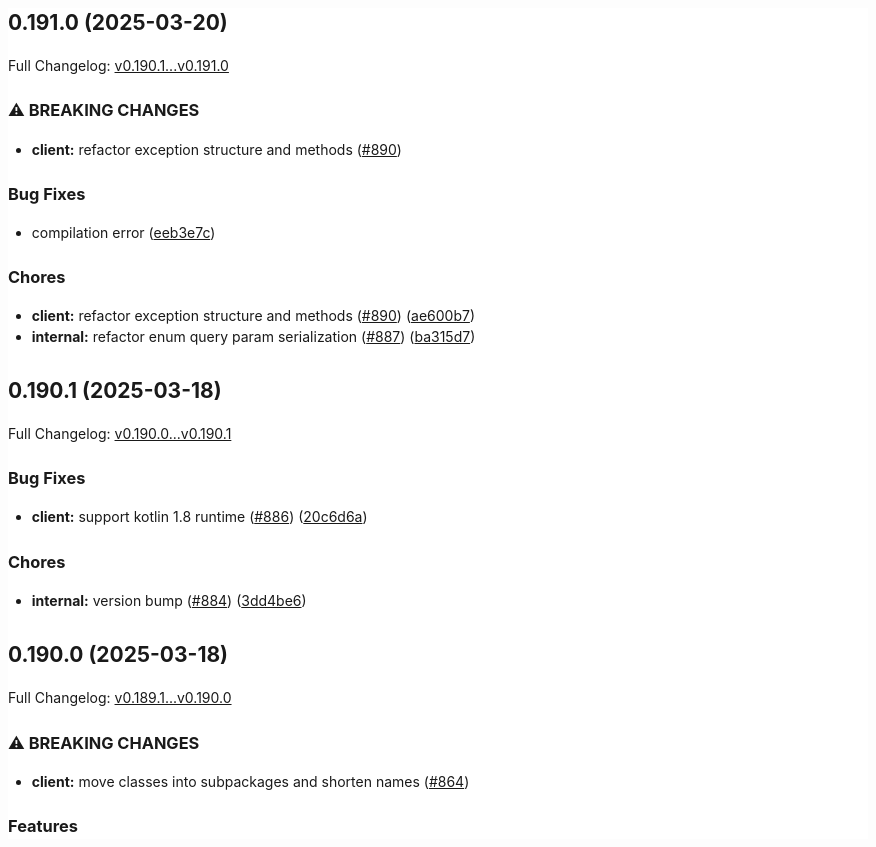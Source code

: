 ## 0.191.0 (2025-03-20)

Full Changelog: [v0.190.1...v0.191.0](https://github.com/Increase/increase-kotlin/compare/v0.190.1...v0.191.0)

### ⚠ BREAKING CHANGES

* **client:** refactor exception structure and methods ([#890](https://github.com/Increase/increase-kotlin/issues/890))

### Bug Fixes

* compilation error ([eeb3e7c](https://github.com/Increase/increase-kotlin/commit/eeb3e7cc0162ca160f72fdd3bc5d6601995a8727))


### Chores

* **client:** refactor exception structure and methods ([#890](https://github.com/Increase/increase-kotlin/issues/890)) ([ae600b7](https://github.com/Increase/increase-kotlin/commit/ae600b74b016e1a306002c4eb9d7588f4ef19220))
* **internal:** refactor enum query param serialization ([#887](https://github.com/Increase/increase-kotlin/issues/887)) ([ba315d7](https://github.com/Increase/increase-kotlin/commit/ba315d740ac2e93bf71e8f1759c5369cf76af887))

## 0.190.1 (2025-03-18)

Full Changelog: [v0.190.0...v0.190.1](https://github.com/Increase/increase-kotlin/compare/v0.190.0...v0.190.1)

### Bug Fixes

* **client:** support kotlin 1.8 runtime ([#886](https://github.com/Increase/increase-kotlin/issues/886)) ([20c6d6a](https://github.com/Increase/increase-kotlin/commit/20c6d6a106d8b97ecb955c9801ffa68cd6273760))


### Chores

* **internal:** version bump ([#884](https://github.com/Increase/increase-kotlin/issues/884)) ([3dd4be6](https://github.com/Increase/increase-kotlin/commit/3dd4be6d8acd1799b14865676c570602606a5bff))

## 0.190.0 (2025-03-18)

Full Changelog: [v0.189.1...v0.190.0](https://github.com/Increase/increase-kotlin/compare/v0.189.1...v0.190.0)

### ⚠ BREAKING CHANGES

* **client:** move classes into subpackages and shorten names ([#864](https://github.com/Increase/increase-kotlin/issues/864))

### Features
